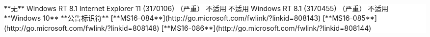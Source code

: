 </td>
<td style="border:1px solid black;">
**无**

</td>
</tr>
<tr>
<td style="border:1px solid black;">
Windows RT 8.1

</td>
<td style="border:1px solid black;">
Internet Explorer 11  
(3170106)  
（严重）

</td>
<td style="border:1px solid black;">
不适用

</td>
<td style="border:1px solid black;">
不适用

</td>
<td style="border:1px solid black;">
Windows RT 8.1  
(3170455)  
（严重）

</td>
<td style="border:1px solid black;">
不适用

</td>
</tr>
<tr>
<td style="border:1px solid black;" colspan="6">
**Windows 10**

</td>
</tr>
<tr>
<td style="border:1px solid black;">
**公告标识符**

</td>
<td style="border:1px solid black;">
[**MS16-084**](http://go.microsoft.com/fwlink/?linkid=808143)

</td>
<td style="border:1px solid black;">
[**MS16-085**](http://go.microsoft.com/fwlink/?linkid=808148)

</td>
<td style="border:1px solid black;">
[**MS16-086**](http://go.microsoft.com/fwlink/?linkid=808144)

